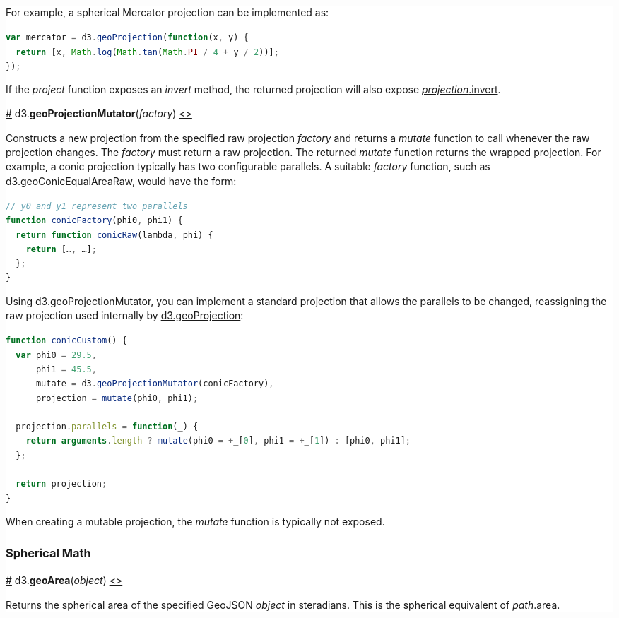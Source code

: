 For example, a spherical Mercator projection can be implemented as:

```js
var mercator = d3.geoProjection(function(x, y) {
  return [x, Math.log(Math.tan(Math.PI / 4 + y / 2))];
});
```

If the *project* function exposes an *invert* method, the returned projection will also expose [*projection*.invert](#projection_invert).

<a href="#geoProjectionMutator" name="geoProjectionMutator">#</a> d3.<b>geoProjectionMutator</b>(<i>factory</i>) [<>](https://github.com/d3/d3-geo/blob/master/src/projection/index.js "Source")

Constructs a new projection from the specified [raw projection](#_project) *factory* and returns a *mutate* function to call whenever the raw projection changes. The *factory* must return a raw projection. The returned *mutate* function returns the wrapped projection. For example, a conic projection typically has two configurable parallels. A suitable *factory* function, such as [d3.geoConicEqualAreaRaw](#geoConicEqualAreaRaw), would have the form:

```js
// y0 and y1 represent two parallels
function conicFactory(phi0, phi1) {
  return function conicRaw(lambda, phi) {
    return […, …];
  };
}
```

Using d3.geoProjectionMutator, you can implement a standard projection that allows the parallels to be changed, reassigning the raw projection used internally by [d3.geoProjection](#geoProjection):

```js
function conicCustom() {
  var phi0 = 29.5,
      phi1 = 45.5,
      mutate = d3.geoProjectionMutator(conicFactory),
      projection = mutate(phi0, phi1);

  projection.parallels = function(_) {
    return arguments.length ? mutate(phi0 = +_[0], phi1 = +_[1]) : [phi0, phi1];
  };

  return projection;
}
```

When creating a mutable projection, the *mutate* function is typically not exposed.

### Spherical Math

<a name="geoArea" href="#geoArea">#</a> d3.<b>geoArea</b>(<i>object</i>) [<>](https://github.com/d3/d3-geo/blob/master/src/area.js "Source")

Returns the spherical area of the specified GeoJSON *object* in [steradians](http://mathworld.wolfram.com/Steradian.html). This is the spherical equivalent of [*path*.area](#path_area).
